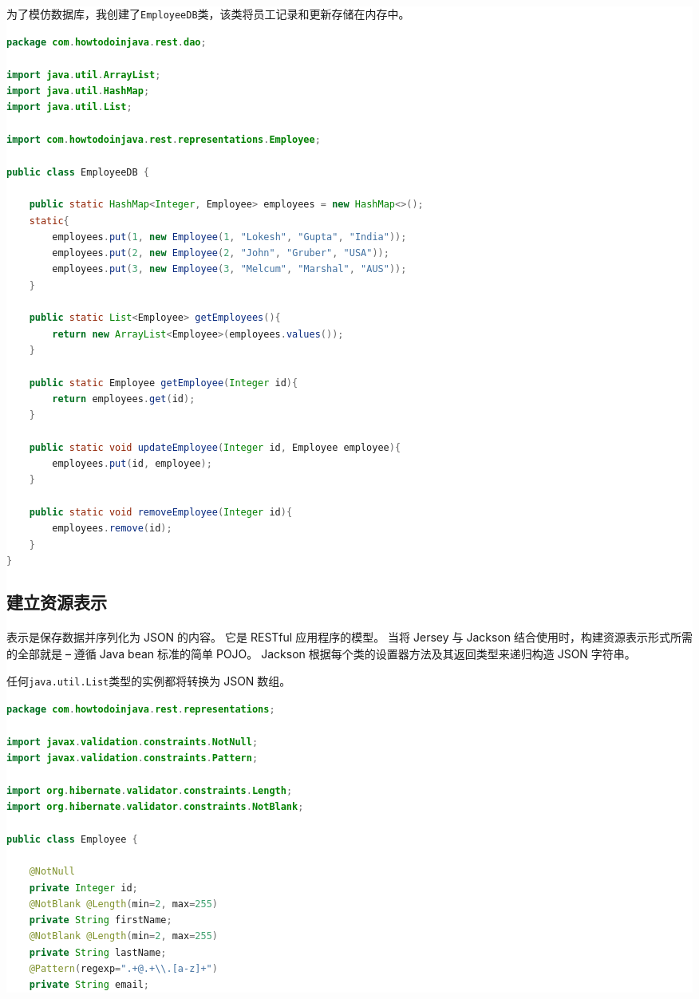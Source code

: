 为了模仿数据库，我创建了`EmployeeDB`类，该类将员工记录和更新存储在内存中。

```java
package com.howtodoinjava.rest.dao;

import java.util.ArrayList;
import java.util.HashMap;
import java.util.List;

import com.howtodoinjava.rest.representations.Employee;

public class EmployeeDB {

	public static HashMap<Integer, Employee> employees = new HashMap<>();
	static{
		employees.put(1, new Employee(1, "Lokesh", "Gupta", "India"));
		employees.put(2, new Employee(2, "John", "Gruber", "USA"));
		employees.put(3, new Employee(3, "Melcum", "Marshal", "AUS"));
	}

	public static List<Employee> getEmployees(){
		return new ArrayList<Employee>(employees.values());
	}

	public static Employee getEmployee(Integer id){
		return employees.get(id);
	}

	public static void updateEmployee(Integer id, Employee employee){
		employees.put(id, employee);
	}

	public static void removeEmployee(Integer id){
		employees.remove(id);
	}
}

```

## 建立资源表示

表示是保存数据并序列化为 JSON 的内容。 它是 RESTful 应用程序的模型。 当将 Jersey 与 Jackson 结合使用时，构建资源表示形式所需的全部就是 – 遵循 Java bean 标准的简单 POJO。 Jackson 根据每个类的设置器方法及其返回类型来递归构造 JSON 字符串。

任何`java.util.List`类型的实例都将转换为 JSON 数组。

```java
package com.howtodoinjava.rest.representations;

import javax.validation.constraints.NotNull;
import javax.validation.constraints.Pattern;

import org.hibernate.validator.constraints.Length;
import org.hibernate.validator.constraints.NotBlank;

public class Employee {

	@NotNull
	private Integer id;
	@NotBlank @Length(min=2, max=255)
	private String firstName;
	@NotBlank @Length(min=2, max=255)
	private String lastName;
	@Pattern(regexp=".+@.+\\.[a-z]+")
	private String email;
```